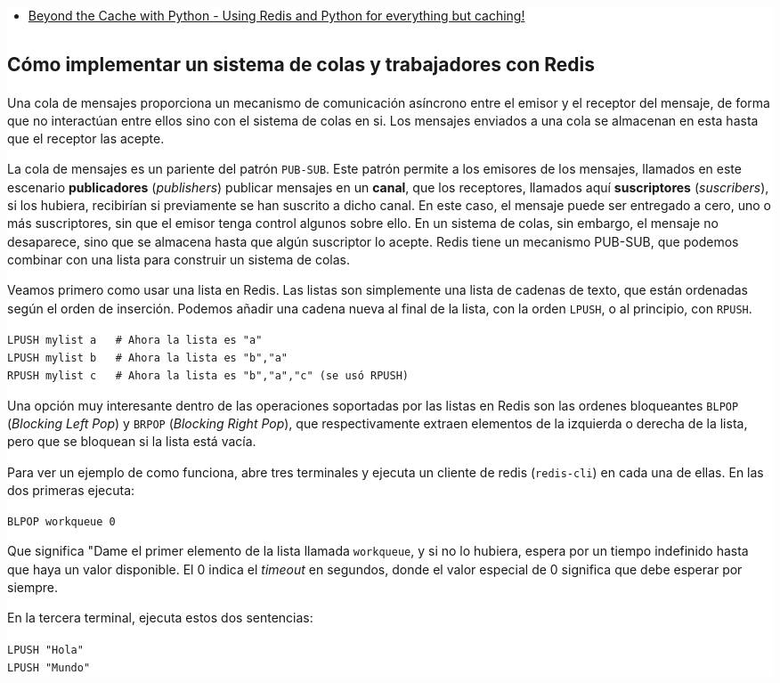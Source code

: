 - [Beyond the Cache with Python - Using Redis and Python for everything but caching!](https://redislabs.com/blog/beyond-the-cache-with-python/)


## Cómo implementar un sistema de colas y trabajadores con Redis

Una cola de mensajes proporciona un mecanismo de comunicación asíncrono entre
el emisor y el receptor del mensaje, de forma que no interactúan entre ellos
sino con el sistema de colas en si. Los mensajes enviados a una cola se
almacenan en esta hasta que el receptor las acepte.

La cola de mensajes es un pariente del patrón `PUB-SUB`. Este patrón permite a
los emisores de los mensajes, llamados en este escenario **publicadores**
(_publishers_) publicar mensajes en un **canal**, que los receptores, llamados
aquí **suscriptores** (_suscribers_), si los hubiera, recibirían si previamente
se han suscrito a dicho canal. En este caso, el mensaje puede ser entregado a
cero, uno o más suscriptores, sin que el emisor tenga control algunos sobre
ello. En un sistema de colas, sin embargo, el mensaje no desaparece, sino que
se almacena hasta que algún suscriptor lo acepte. Redis tiene un mecanismo
PUB-SUB, que podemos combinar con una lista para construir un sistema de colas.

Veamos primero como usar una lista en Redis. Las listas son simplemente una
lista de cadenas de texto, que están ordenadas según el orden de inserción.
Podemos añadir una cadena nueva al final de la lista, con la orden `LPUSH`, o
al principio, con `RPUSH`.

```
LPUSH mylist a   # Ahora la lista es "a"
LPUSH mylist b   # Ahora la lista es "b","a"
RPUSH mylist c   # Ahora la lista es "b","a","c" (se usó RPUSH)
```

Una opción muy interesante dentro de las operaciones soportadas por las listas
en Redis son las ordenes bloqueantes `BLPOP` (_Blocking Left Pop_) y `BRPOP`
(_Blocking Right Pop_), que respectivamente extraen elementos de la izquierda o
derecha de la lista, pero que se bloquean si la lista está vacía.

Para ver un ejemplo de como funciona, abre tres terminales y ejecuta un cliente
de redis (`redis-cli`) en cada una de ellas. En las dos primeras ejecuta:

```
BLPOP workqueue 0
```

Que significa "Dame el primer elemento de la lista llamada `workqueue`, y si no
lo hubiera, espera por un tiempo indefinido hasta que haya un valor disponible.
El $0$ indica el _timeout_ en segundos, donde el valor especial de $0$ significa
que debe esperar por siempre.

En la tercera terminal, ejecuta estos dos sentencias:

```
LPUSH "Hola"
LPUSH "Mundo"
```
